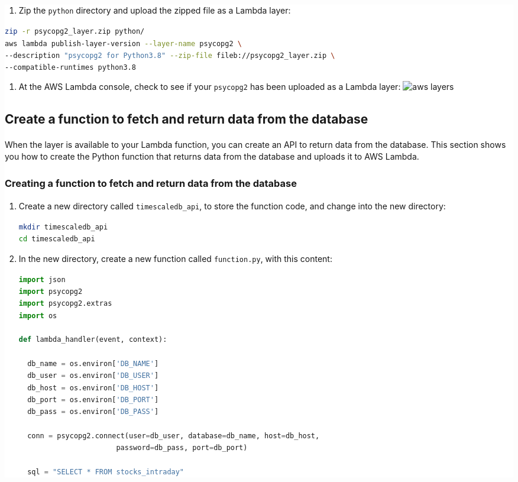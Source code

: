 1.  Zip the `python` directory and upload the zipped file as a Lambda layer:

  ```bash
  zip -r psycopg2_layer.zip python/
  aws lambda publish-layer-version --layer-name psycopg2 \
  --description "psycopg2 for Python3.8" --zip-file fileb://psycopg2_layer.zip \
  --compatible-runtimes python3.8
  ```

1.  At the AWS Lambda console, check to see if your `psycopg2` has been uploaded
    as a Lambda layer:
    ![aws layers](https://assets.timescale.com/docs/images/tutorials/aws-lambda-tutorial/layers.png)

</Procedure>

## Create a function to fetch and return data from the database

When the layer is available to your Lambda function, you can create an API to
return data from the database. This section shows you how to create the Python
function that returns data from the database and uploads it to AWS Lambda.

<Procedure>

### Creating a function to fetch and return data from the database

1.  Create a new directory called `timescaledb_api`, to store the function
    code, and change into the new directory:

    ```bash
    mkdir timescaledb_api
    cd timescaledb_api
    ```

1.  In the new directory, create a new function called `function.py`, with this
    content:

    ```python
    import json
    import psycopg2
    import psycopg2.extras
    import os

    def lambda_handler(event, context):

      db_name = os.environ['DB_NAME']
      db_user = os.environ['DB_USER']
      db_host = os.environ['DB_HOST']
      db_port = os.environ['DB_PORT']
      db_pass = os.environ['DB_PASS']

      conn = psycopg2.connect(user=db_user, database=db_name, host=db_host,
                           password=db_pass, port=db_port)

      sql = "SELECT * FROM stocks_intraday"


[psycopg2]: https://www.psycopg.org/docs/
[lambda-layers]: https://docs.aws.amazon.com/lambda/latest/dg/configuration-layers.html
[lambda-psycopg2]: https://github.com/jkehler/awslambda-psycopg2
[custom-lambda-integration]: https://docs.aws.amazon.com/apigateway/latest/developerguide/set-up-lambda-custom-integrations.html
[custom-lambda-integration]: https://docs.aws.amazon.com/apigateway/latest/developerguide/set-up-lambda-custom-integrations.html
[lambda-layers]: https://docs.aws.amazon.com/lambda/latest/dg/gettingstarted-concepts.html#gettingstarted-concepts-layer
[lambda-psycopg2]: https://github.com/jkehler/awslambda-psycopg2/
[psycopg2]: https://pypi.org/project/psycopg2/
